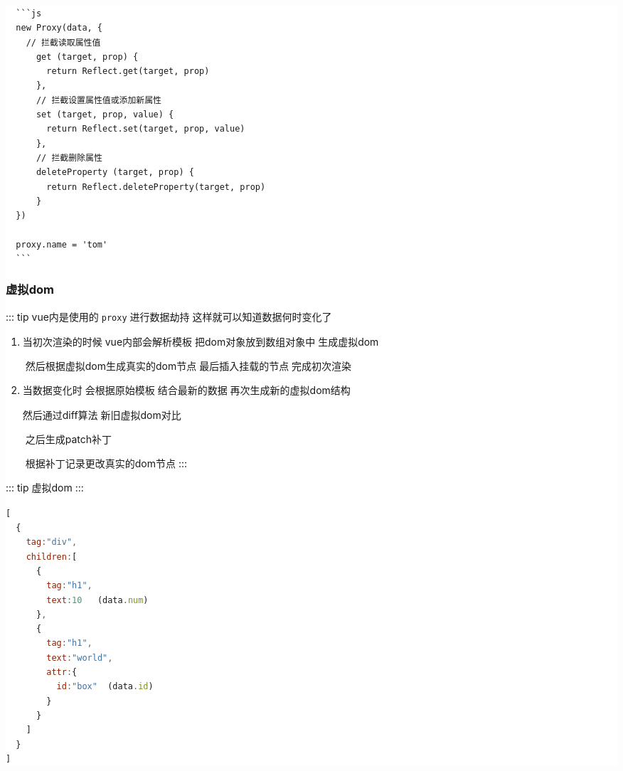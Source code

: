       ```js
      new Proxy(data, {
      	// 拦截读取属性值
          get (target, prop) {
          	return Reflect.get(target, prop)
          },
          // 拦截设置属性值或添加新属性
          set (target, prop, value) {
          	return Reflect.set(target, prop, value)
          },
          // 拦截删除属性
          deleteProperty (target, prop) {
          	return Reflect.deleteProperty(target, prop)
          }
      })
      
      proxy.name = 'tom'   
      ```

### 虚拟dom

::: tip
vue内是使用的 `proxy` 进行数据劫持  这样就可以知道数据何时变化了

1. 当初次渲染的时候  vue内部会解析模板  把dom对象放到数组对象中  生成虚拟dom

   ​	然后根据虚拟dom生成真实的dom节点 最后插入挂载的节点 完成初次渲染

2. 当数据变化时 会根据原始模板 结合最新的数据 再次生成新的虚拟dom结构

     然后通过diff算法 新旧虚拟dom对比 

   ​	之后生成patch补丁 

   ​	根据补丁记录更改真实的dom节点
:::

::: tip
虚拟dom
:::

```js
[
  {
    tag:"div",
    children:[
      {
        tag:"h1",
        text:10   (data.num)
      },
      {
        tag:"h1",
        text:"world",
        attr:{
          id:"box"  (data.id)
        }
      }
    ]
  }
]
```
